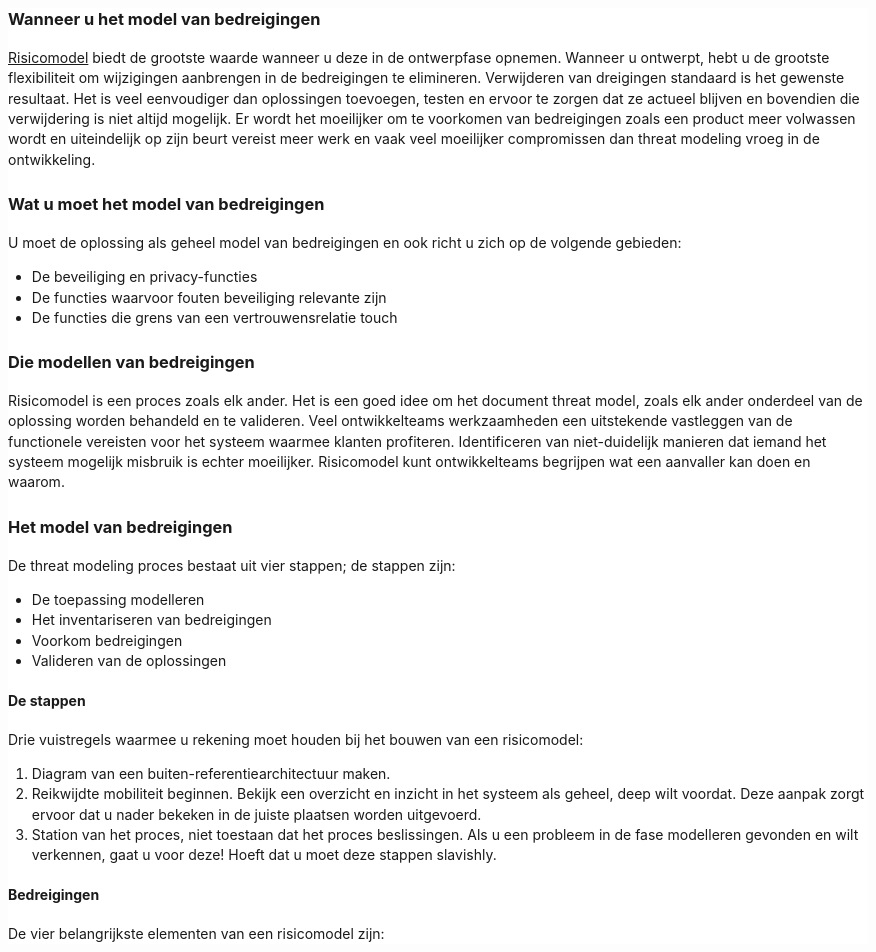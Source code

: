 ### <a name="when-to-threat-model"></a>Wanneer u het model van bedreigingen

[Risicomodel](https://www.microsoft.com/en-us/sdl/adopt/threatmodeling.aspx) biedt de grootste waarde wanneer u deze in de ontwerpfase opnemen. Wanneer u ontwerpt, hebt u de grootste flexibiliteit om wijzigingen aanbrengen in de bedreigingen te elimineren. Verwijderen van dreigingen standaard is het gewenste resultaat. Het is veel eenvoudiger dan oplossingen toevoegen, testen en ervoor te zorgen dat ze actueel blijven en bovendien die verwijdering is niet altijd mogelijk. Er wordt het moeilijker om te voorkomen van bedreigingen zoals een product meer volwassen wordt en uiteindelijk op zijn beurt vereist meer werk en vaak veel moeilijker compromissen dan threat modeling vroeg in de ontwikkeling.

### <a name="what-to-threat-model"></a>Wat u moet het model van bedreigingen

U moet de oplossing als geheel model van bedreigingen en ook richt u zich op de volgende gebieden:

* De beveiliging en privacy-functies
* De functies waarvoor fouten beveiliging relevante zijn
* De functies die grens van een vertrouwensrelatie touch

### <a name="who-threat-models"></a>Die modellen van bedreigingen

Risicomodel is een proces zoals elk ander. Het is een goed idee om het document threat model, zoals elk ander onderdeel van de oplossing worden behandeld en te valideren. Veel ontwikkelteams werkzaamheden een uitstekende vastleggen van de functionele vereisten voor het systeem waarmee klanten profiteren. Identificeren van niet-duidelijk manieren dat iemand het systeem mogelijk misbruik is echter moeilijker. Risicomodel kunt ontwikkelteams begrijpen wat een aanvaller kan doen en waarom.

### <a name="how-to-threat-model"></a>Het model van bedreigingen

De threat modeling proces bestaat uit vier stappen; de stappen zijn:

* De toepassing modelleren
* Het inventariseren van bedreigingen
* Voorkom bedreigingen
* Valideren van de oplossingen

#### <a name="the-process-steps"></a>De stappen

Drie vuistregels waarmee u rekening moet houden bij het bouwen van een risicomodel:

1. Diagram van een buiten-referentiearchitectuur maken.
1. Reikwijdte mobiliteit beginnen. Bekijk een overzicht en inzicht in het systeem als geheel, deep wilt voordat. Deze aanpak zorgt ervoor dat u nader bekeken in de juiste plaatsen worden uitgevoerd.
1. Station van het proces, niet toestaan dat het proces beslissingen. Als u een probleem in de fase modelleren gevonden en wilt verkennen, gaat u voor deze! Hoeft dat u moet deze stappen slavishly.

#### <a name="threats"></a>Bedreigingen

De vier belangrijkste elementen van een risicomodel zijn:
